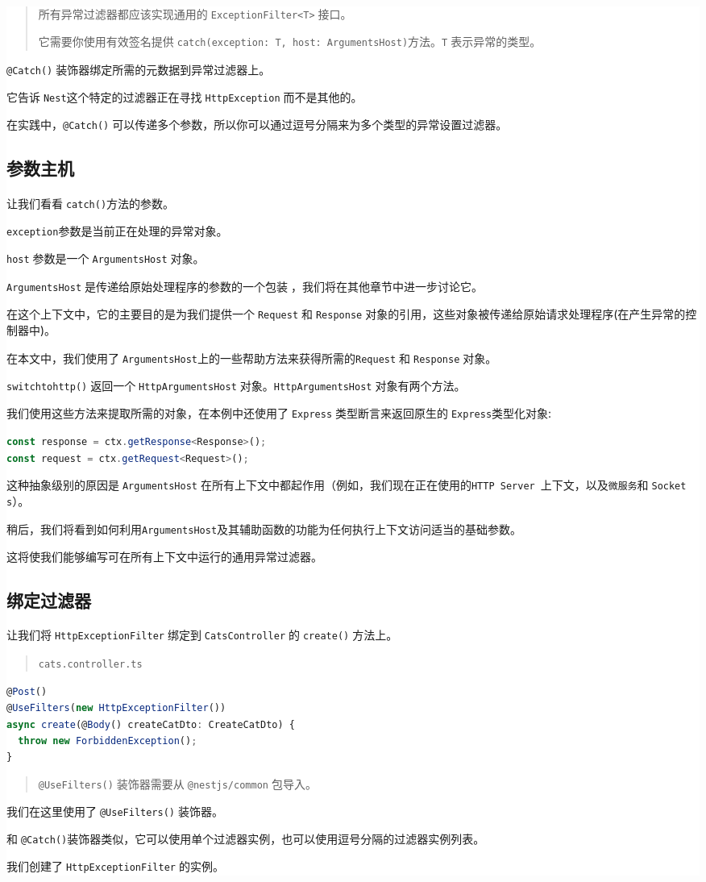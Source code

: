 > 所有异常过滤器都应该实现通用的 `ExceptionFilter<T>` 接口。
>
> 它需要你使用有效签名提供 `catch(exception: T, host: ArgumentsHost)`方法。`T` 表示异常的类型。

`@Catch()` 装饰器绑定所需的元数据到异常过滤器上。

它告诉 `Nest`这个特定的过滤器正在寻找 `HttpException` 而不是其他的。

在实践中，`@Catch()` 可以传递多个参数，所以你可以通过逗号分隔来为多个类型的异常设置过滤器。

## 参数主机

让我们看看 `catch()`方法的参数。

`exception`参数是当前正在处理的异常对象。

`host` 参数是一个 `ArgumentsHost` 对象。

`ArgumentsHost` 是传递给原始处理程序的参数的一个包装 ，我们将在其他章节中进一步讨论它。

在这个上下文中，它的主要目的是为我们提供一个 `Request` 和 `Response` 对象的引用，这些对象被传递给原始请求处理程序(在产生异常的控制器中)。

在本文中，我们使用了 `ArgumentsHost`上的一些帮助方法来获得所需的`Request` 和 `Response` 对象。

`switchtohttp()` 返回一个 `HttpArgumentsHost` 对象。`HttpArgumentsHost` 对象有两个方法。

我们使用这些方法来提取所需的对象，在本例中还使用了 `Express` 类型断言来返回原生的 `Express`类型化对象:

```typescript
const response = ctx.getResponse<Response>();
const request = ctx.getRequest<Request>();
```

这种抽象级别的原因是 `ArgumentsHost` 在所有上下文中都起作用（例如，我们现在正在使用的`HTTP Server `上下文，以及`微服务`和 `Sockets`）。 

稍后，我们将看到如何利用`ArgumentsHost`及其辅助函数的功能为任何执行上下文访问适当的基础参数。 

这将使我们能够编写可在所有上下文中运行的通用异常过滤器。

## 绑定过滤器

让我们将 `HttpExceptionFilter` 绑定到 `CatsController` 的 `create()` 方法上。

> `cats.controller.ts`

```typescript
@Post()
@UseFilters(new HttpExceptionFilter())
async create(@Body() createCatDto: CreateCatDto) {
  throw new ForbiddenException();
}
```

> `@UseFilters()` 装饰器需要从 `@nestjs/common` 包导入。

我们在这里使用了 `@UseFilters()` 装饰器。

和 `@Catch()`装饰器类似，它可以使用单个过滤器实例，也可以使用逗号分隔的过滤器实例列表。 

我们创建了 `HttpExceptionFilter` 的实例。
